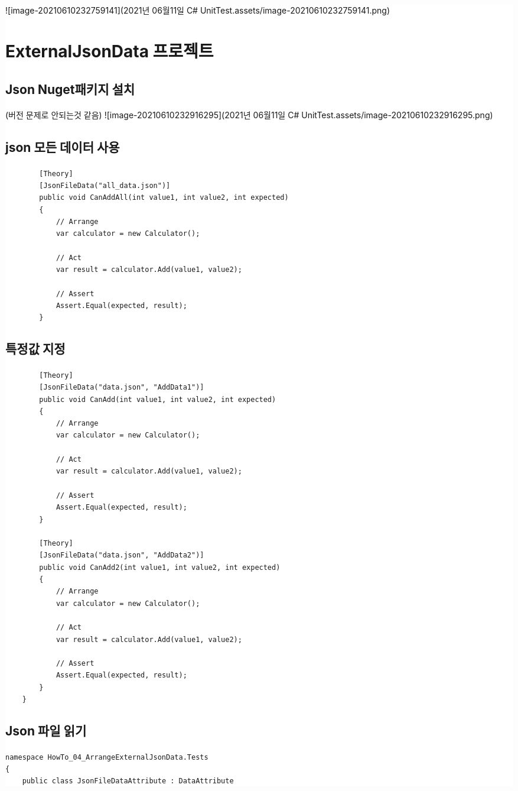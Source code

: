 ![image-20210610232759141](2021년 06월11일 C# UnitTest.assets/image-20210610232759141.png)
# ExternalJsonData 프로젝트  
## Json Nuget패키지 설치   
(버전 문제로 안되는것 같음)
![image-20210610232916295](2021년 06월11일 C# UnitTest.assets/image-20210610232916295.png)
## json 모든 데이터 사용  
```
        [Theory]
        [JsonFileData("all_data.json")]
        public void CanAddAll(int value1, int value2, int expected)
        {
            // Arrange
            var calculator = new Calculator();

            // Act
            var result = calculator.Add(value1, value2);

            // Assert
            Assert.Equal(expected, result);
        }
```
## 특정값 지정  
```
        [Theory]
        [JsonFileData("data.json", "AddData1")]
        public void CanAdd(int value1, int value2, int expected)
        {
            // Arrange
            var calculator = new Calculator();

            // Act
            var result = calculator.Add(value1, value2);

            // Assert
            Assert.Equal(expected, result);
        }

        [Theory]
        [JsonFileData("data.json", "AddData2")]
        public void CanAdd2(int value1, int value2, int expected)
        {
            // Arrange
            var calculator = new Calculator();

            // Act
            var result = calculator.Add(value1, value2);

            // Assert
            Assert.Equal(expected, result);
        }
    }
```
## Json 파일 읽기  
```
namespace HowTo_04_ArrangeExternalJsonData.Tests
{
    public class JsonFileDataAttribute : DataAttribute
```